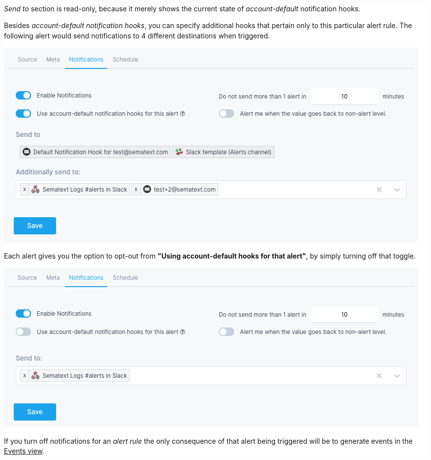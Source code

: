*Send to* section is read-only, because it merely shows the current state of *account-default* notification hooks. 

Besides *account-default notification hooks*, you can specify additional hooks that pertain only to this particular alert rule. The following alert would send notifications to 4 different destinations when triggered.

![image alt text](../images/alerts/image_14.png)

Each alert gives you the option to opt-out from **"Using account-default hooks for that alert"**, by simply turning off that toggle.

![image alt text](../images/alerts/image_15.png)

If you turn off notifications for an *alert rule* the only consequence of that alert being triggered will be to generate events in the [Events view](../events).
